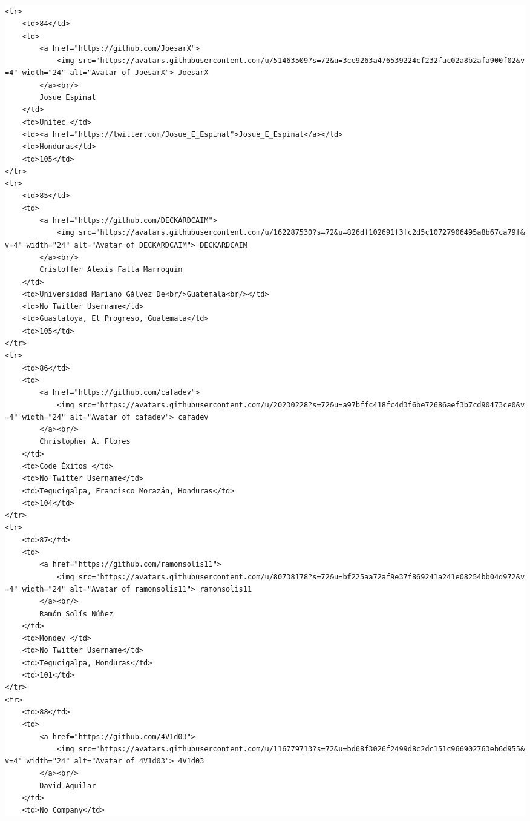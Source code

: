 	<tr>
		<td>84</td>
		<td>
			<a href="https://github.com/JoesarX">
				<img src="https://avatars.githubusercontent.com/u/51463509?s=72&u=3ce9263a476539224cf232fac02a8b2afa900f02&v=4" width="24" alt="Avatar of JoesarX"> JoesarX
			</a><br/>
			Josue Espinal
		</td>
		<td>Unitec </td>
		<td><a href="https://twitter.com/Josue_E_Espinal">Josue_E_Espinal</a></td>
		<td>Honduras</td>
		<td>105</td>
	</tr>
	<tr>
		<td>85</td>
		<td>
			<a href="https://github.com/DECKARDCAIM">
				<img src="https://avatars.githubusercontent.com/u/162287530?s=72&u=826df102691f3fc2d5c10727906495a8b67ca79f&v=4" width="24" alt="Avatar of DECKARDCAIM"> DECKARDCAIM
			</a><br/>
			Cristoffer Alexis Falla Marroquin
		</td>
		<td>Universidad Mariano Gálvez De<br/>Guatemala<br/></td>
		<td>No Twitter Username</td>
		<td>Guastatoya, El Progreso, Guatemala</td>
		<td>105</td>
	</tr>
	<tr>
		<td>86</td>
		<td>
			<a href="https://github.com/cafadev">
				<img src="https://avatars.githubusercontent.com/u/20230228?s=72&u=a97bffc418fc4d3f6be72686aef3b7cd90473ce0&v=4" width="24" alt="Avatar of cafadev"> cafadev
			</a><br/>
			Christopher A. Flores
		</td>
		<td>Code Éxitos </td>
		<td>No Twitter Username</td>
		<td>Tegucigalpa, Francisco Morazán, Honduras</td>
		<td>104</td>
	</tr>
	<tr>
		<td>87</td>
		<td>
			<a href="https://github.com/ramonsolis11">
				<img src="https://avatars.githubusercontent.com/u/80738178?s=72&u=bf225aa72af9e37f869241a241e08254bb04d972&v=4" width="24" alt="Avatar of ramonsolis11"> ramonsolis11
			</a><br/>
			Ramón Solís Núñez
		</td>
		<td>Mondev </td>
		<td>No Twitter Username</td>
		<td>Tegucigalpa, Honduras</td>
		<td>101</td>
	</tr>
	<tr>
		<td>88</td>
		<td>
			<a href="https://github.com/4V1d03">
				<img src="https://avatars.githubusercontent.com/u/116779713?s=72&u=bd68f3026f2499d8c2dc151c966902763eb6d955&v=4" width="24" alt="Avatar of 4V1d03"> 4V1d03
			</a><br/>
			David Aguilar
		</td>
		<td>No Company</td>